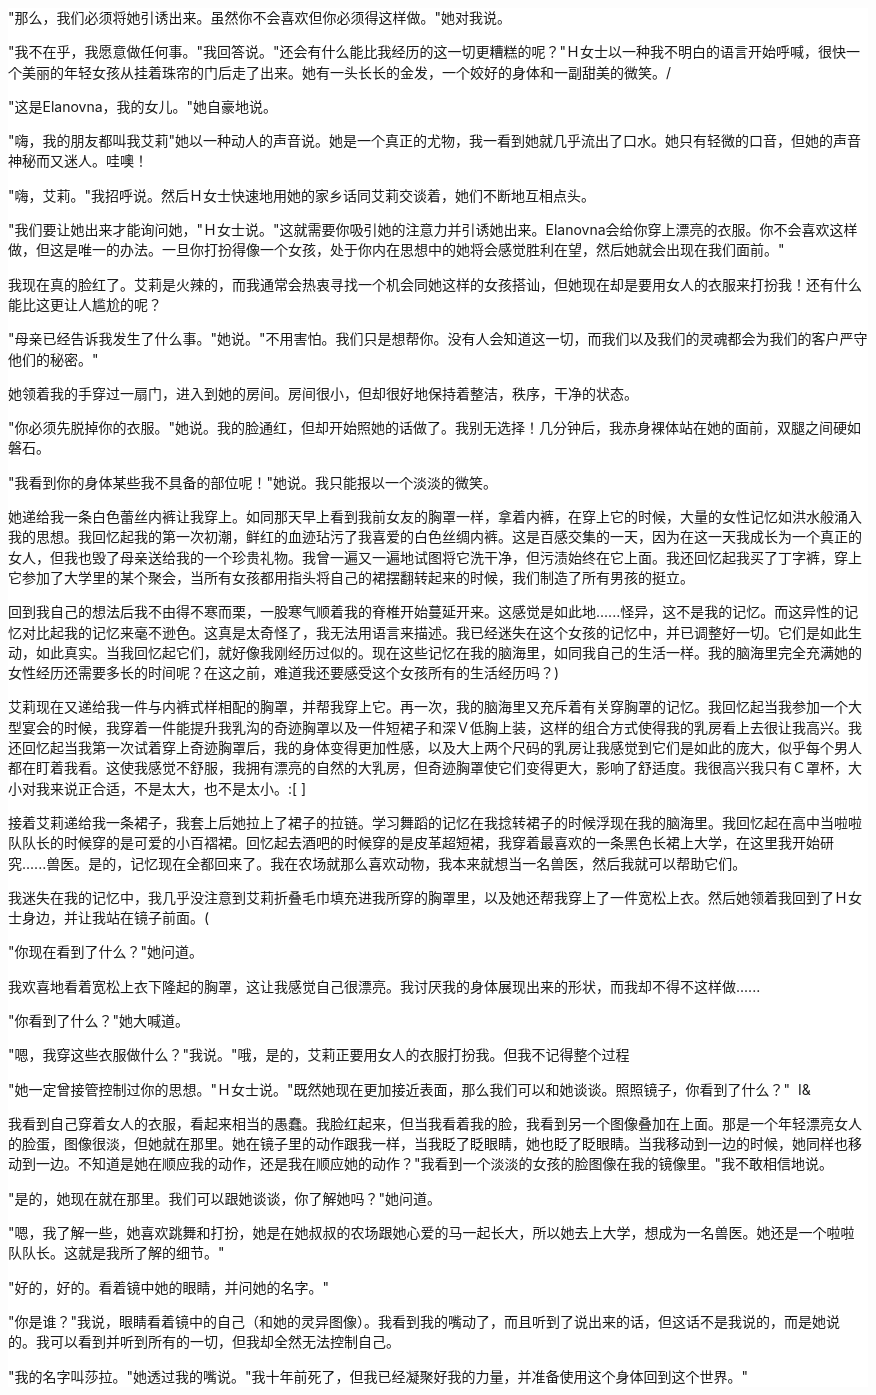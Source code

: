 "那么，我们必须将她引诱出来。虽然你不会喜欢但你必须得这样做。"她对我说。

"我不在乎，我愿意做任何事。"我回答说。"还会有什么能比我经历的这一切更糟糕的呢？"Ｈ女士以一种我不明白的语言开始呼喊，很快一个美丽的年轻女孩从挂着珠帘的门后走了出来。她有一头长长的金发，一个姣好的身体和一副甜美的微笑。/

"这是Elanovna，我的女儿。"她自豪地说。

"嗨，我的朋友都叫我艾莉"她以一种动人的声音说。她是一个真正的尤物，我一看到她就几乎流出了口水。她只有轻微的口音，但她的声音神秘而又迷人。哇噢！

"嗨，艾莉。"我招呼说。然后Ｈ女士快速地用她的家乡话同艾莉交谈着，她们不断地互相点头。

"我们要让她出来才能询问她，"Ｈ女士说。"这就需要你吸引她的注意力并引诱她出来。Elanovna会给你穿上漂亮的衣服。你不会喜欢这样做，但这是唯一的办法。一旦你打扮得像一个女孩，处于你内在思想中的她将会感觉胜利在望，然后她就会出现在我们面前。"

我现在真的脸红了。艾莉是火辣的，而我通常会热衷寻找一个机会同她这样的女孩搭讪，但她现在却是要用女人的衣服来打扮我！还有什么能比这更让人尴尬的呢？

"母亲已经告诉我发生了什么事。"她说。"不用害怕。我们只是想帮你。没有人会知道这一切，而我们以及我们的灵魂都会为我们的客户严守他们的秘密。" 

她领着我的手穿过一扇门，进入到她的房间。房间很小，但却很好地保持着整洁，秩序，干净的状态。

"你必须先脱掉你的衣服。"她说。我的脸通红，但却开始照她的话做了。我别无选择！几分钟后，我赤身裸体站在她的面前，双腿之间硬如磐石。

"我看到你的身体某些我不具备的部位呢！"她说。我只能报以一个淡淡的微笑。

她递给我一条白色蕾丝内裤让我穿上。如同那天早上看到我前女友的胸罩一样，拿着内裤，在穿上它的时候，大量的女性记忆如洪水般涌入我的思想。我回忆起我的第一次初潮，鲜红的血迹玷污了我喜爱的白色丝绸内裤。这是百感交集的一天，因为在这一天我成长为一个真正的女人，但我也毁了母亲送给我的一个珍贵礼物。我曾一遍又一遍地试图将它洗干净，但污渍始终在它上面。我还回忆起我买了丁字裤，穿上它参加了大学里的某个聚会，当所有女孩都用指头将自己的裙摆翻转起来的时候，我们制造了所有男孩的挺立。

回到我自己的想法后我不由得不寒而栗，一股寒气顺着我的脊椎开始蔓延开来。这感觉是如此地......怪异，这不是我的记忆。而这异性的记忆对比起我的记忆来毫不逊色。这真是太奇怪了，我无法用语言来描述。我已经迷失在这个女孩的记忆中，并已调整好一切。它们是如此生动，如此真实。当我回忆起它们，就好像我刚经历过似的。现在这些记忆在我的脑海里，如同我自己的生活一样。我的脑海里完全充满她的女性经历还需要多长的时间呢？在这之前，难道我还要感受这个女孩所有的生活经历吗？)

艾莉现在又递给我一件与内裤式样相配的胸罩，并帮我穿上它。再一次，我的脑海里又充斥着有关穿胸罩的记忆。我回忆起当我参加一个大型宴会的时候，我穿着一件能提升我乳沟的奇迹胸罩以及一件短裙子和深Ｖ低胸上装，这样的组合方式使得我的乳房看上去很让我高兴。我还回忆起当我第一次试着穿上奇迹胸罩后，我的身体变得更加性感，以及大上两个尺码的乳房让我感觉到它们是如此的庞大，似乎每个男人都在盯着我看。这使我感觉不舒服，我拥有漂亮的自然的大乳房，但奇迹胸罩使它们变得更大，影响了舒适度。我很高兴我只有Ｃ罩杯，大小对我来说正合适，不是太大，也不是太小。:[ ]

接着艾莉递给我一条裙子，我套上后她拉上了裙子的拉链。学习舞蹈的记忆在我捻转裙子的时候浮现在我的脑海里。我回忆起在高中当啦啦队队长的时候穿的是可爱的小百褶裙。回忆起去酒吧的时候穿的是皮革超短裙，我穿着最喜欢的一条黑色长裙上大学，在这里我开始研究......兽医。是的，记忆现在全都回来了。我在农场就那么喜欢动物，我本来就想当一名兽医，然后我就可以帮助它们。

我迷失在我的记忆中，我几乎没注意到艾莉折叠毛巾填充进我所穿的胸罩里，以及她还帮我穿上了一件宽松上衣。然后她领着我回到了Ｈ女士身边，并让我站在镜子前面。(

"你现在看到了什么？"她问道。

我欢喜地看着宽松上衣下隆起的胸罩，这让我感觉自己很漂亮。我讨厌我的身体展现出来的形状，而我却不得不这样做......

"你看到了什么？"她大喊道。

"嗯，我穿这些衣服做什么？"我说。"哦，是的，艾莉正要用女人的衣服打扮我。但我不记得整个过程

"她一定曾接管控制过你的思想。"Ｈ女士说。"既然她现在更加接近表面，那么我们可以和她谈谈。照照镜子，你看到了什么？"  I&

我看到自己穿着女人的衣服，看起来相当的愚蠢。我脸红起来，但当我看着我的脸，我看到另一个图像叠加在上面。那是一个年轻漂亮女人的脸蛋，图像很淡，但她就在那里。她在镜子里的动作跟我一样，当我眨了眨眼睛，她也眨了眨眼睛。当我移动到一边的时候，她同样也移动到一边。不知道是她在顺应我的动作，还是我在顺应她的动作？"我看到一个淡淡的女孩的脸图像在我的镜像里。"我不敢相信地说。

"是的，她现在就在那里。我们可以跟她谈谈，你了解她吗？"她问道。

"嗯，我了解一些，她喜欢跳舞和打扮，她是在她叔叔的农场跟她心爱的马一起长大，所以她去上大学，想成为一名兽医。她还是一个啦啦队队长。这就是我所了解的细节。"

"好的，好的。看着镜中她的眼睛，并问她的名字。"

"你是谁？"我说，眼睛看着镜中的自己（和她的灵异图像）。我看到我的嘴动了，而且听到了说出来的话，但这话不是我说的，而是她说的。我可以看到并听到所有的一切，但我却全然无法控制自己。

"我的名字叫莎拉。"她透过我的嘴说。"我十年前死了，但我已经凝聚好我的力量，并准备使用这个身体回到这个世界。"
